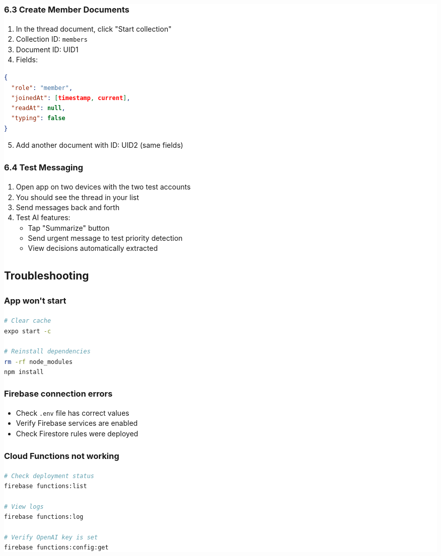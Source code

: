 ### 6.3 Create Member Documents

1. In the thread document, click "Start collection"
2. Collection ID: `members`
3. Document ID: UID1
4. Fields:

```json
{
  "role": "member",
  "joinedAt": [timestamp, current],
  "readAt": null,
  "typing": false
}
```

5. Add another document with ID: UID2 (same fields)

### 6.4 Test Messaging

1. Open app on two devices with the two test accounts
2. You should see the thread in your list
3. Send messages back and forth
4. Test AI features:
   - Tap "Summarize" button
   - Send urgent message to test priority detection
   - View decisions automatically extracted

## Troubleshooting

### App won't start

```bash
# Clear cache
expo start -c

# Reinstall dependencies
rm -rf node_modules
npm install
```

### Firebase connection errors

- Check `.env` file has correct values
- Verify Firebase services are enabled
- Check Firestore rules were deployed

### Cloud Functions not working

```bash
# Check deployment status
firebase functions:list

# View logs
firebase functions:log

# Verify OpenAI key is set
firebase functions:config:get
```
